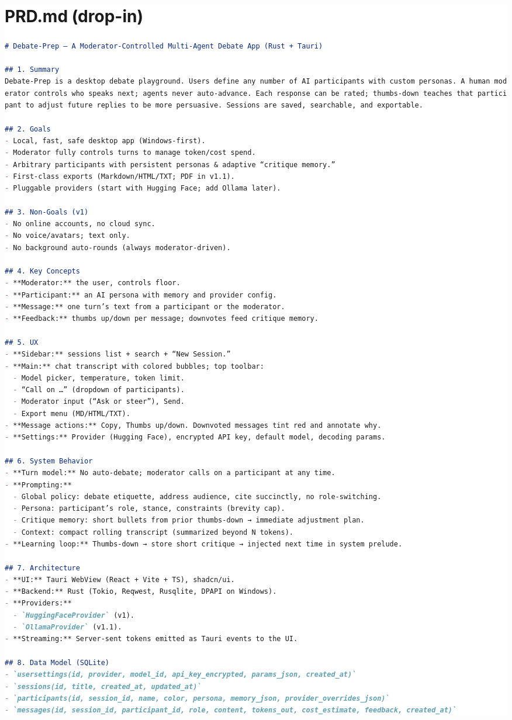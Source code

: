 
# PRD.md (drop-in)

```markdown
# Debate-Prep — A Moderator-Controlled Multi-Agent Debate App (Rust + Tauri)

## 1. Summary
Debate-Prep is a desktop debate playground. Users define any number of AI participants with custom personas. A human moderator controls who speaks next; agents never auto-advance. Each response can be rated; thumbs-down teaches that participant to adjust future replies to be more persuasive. Sessions are saved, searchable, and exportable.

## 2. Goals
- Local, fast, safe desktop app (Windows-first).
- Moderator fully controls turns to manage token/cost spend.
- Arbitrary participants with persistent personas & adaptive “critique memory.”
- First-class exports (Markdown/HTML/TXT; PDF in v1.1).
- Pluggable providers (start with Hugging Face; add Ollama later).

## 3. Non-Goals (v1)
- No online accounts, no cloud sync.
- No voice/avatars; text only.
- No background auto-rounds (always moderator-driven).

## 4. Key Concepts
- **Moderator:** the user, controls floor.
- **Participant:** an AI persona with memory and provider config.
- **Message:** one turn’s text from a participant or the moderator.
- **Feedback:** thumbs up/down per message; downvotes feed critique memory.

## 5. UX
- **Sidebar:** sessions list + search + “New Session.”
- **Main:** chat transcript with colored bubbles; top toolbar:
  - Model picker, temperature, token limit.
  - “Call on …” (dropdown of participants).
  - Moderator input (“Ask or steer”), Send.
  - Export menu (MD/HTML/TXT).
- **Message actions:** Copy, Thumbs up/down. Downvoted messages tint red and annotate why.
- **Settings:** Provider (Hugging Face), encrypted API key, default model, decoding params.

## 6. System Behavior
- **Turn model:** No auto-debate; moderator calls on a participant at any time.
- **Prompting:**
  - Global policy: debate etiquette, address audience, cite succinctly, no role-switching.
  - Persona: participant’s role, stance, constraints (brevity cap).
  - Critique memory: short bullets from prior thumbs-down → immediate adjustment plan.
  - Context: compact rolling transcript (summarized beyond N tokens).
- **Learning loop:** Thumbs-down → store short critique → injected next time in system prelude.

## 7. Architecture
- **UI:** Tauri WebView (React + Vite + TS), shadcn/ui.
- **Backend:** Rust (Tokio, Reqwest, Rusqlite, DPAPI on Windows).
- **Providers:** 
  - `HuggingFaceProvider` (v1).
  - `OllamaProvider` (v1.1).
- **Streaming:** Server-sent tokens emitted as Tauri events to the UI.

## 8. Data Model (SQLite)
- `usersettings(id, provider, model_id, api_key_encrypted, params_json, created_at)`
- `sessions(id, title, created_at, updated_at)`
- `participants(id, session_id, name, color, persona, memory_json, provider_overrides_json)`
- `messages(id, session_id, participant_id, role, content, tokens_out, cost_estimate, feedback, created_at)`
```